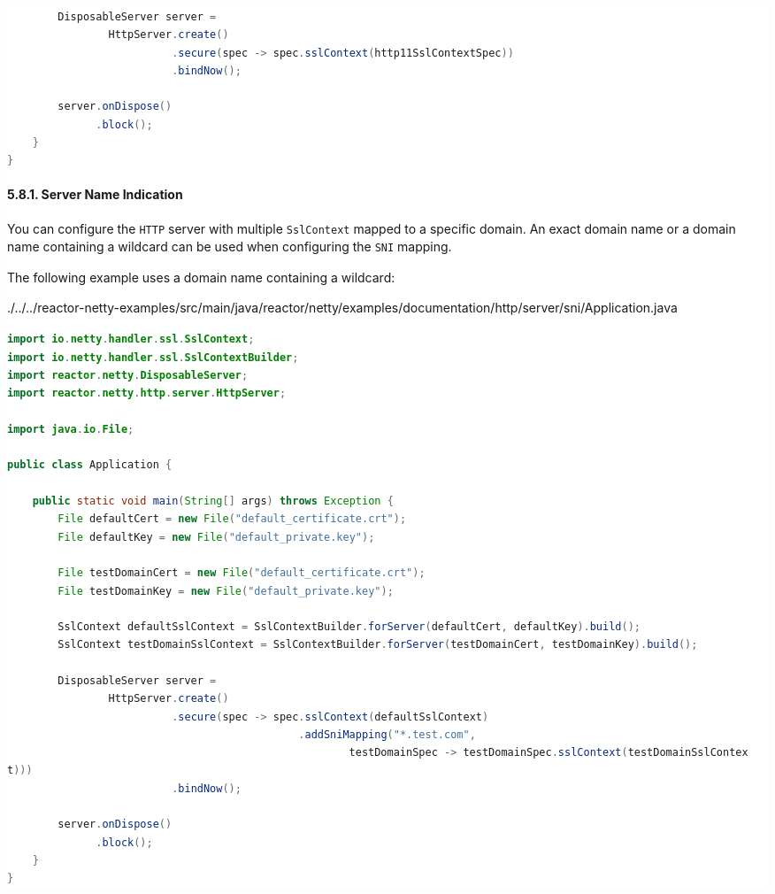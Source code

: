 ```java
		DisposableServer server =
				HttpServer.create()
				          .secure(spec -> spec.sslContext(http11SslContextSpec))
				          .bindNow();

		server.onDispose()
		      .block();
	}
}
```

#### 5.8.1. Server Name Indication

You can configure the `HTTP` server with multiple `SslContext` mapped to a specific domain. An exact domain name or a domain name containing a wildcard can be used when configuring the `SNI` mapping.

The following example uses a domain name containing a wildcard:

./../../reactor-netty-examples/src/main/java/reactor/netty/examples/documentation/http/server/sni/Application.java

```java
import io.netty.handler.ssl.SslContext;
import io.netty.handler.ssl.SslContextBuilder;
import reactor.netty.DisposableServer;
import reactor.netty.http.server.HttpServer;

import java.io.File;

public class Application {

	public static void main(String[] args) throws Exception {
		File defaultCert = new File("default_certificate.crt");
		File defaultKey = new File("default_private.key");

		File testDomainCert = new File("default_certificate.crt");
		File testDomainKey = new File("default_private.key");

		SslContext defaultSslContext = SslContextBuilder.forServer(defaultCert, defaultKey).build();
		SslContext testDomainSslContext = SslContextBuilder.forServer(testDomainCert, testDomainKey).build();

		DisposableServer server =
				HttpServer.create()
				          .secure(spec -> spec.sslContext(defaultSslContext)
				                              .addSniMapping("*.test.com",
				                                      testDomainSpec -> testDomainSpec.sslContext(testDomainSslContext)))
				          .bindNow();

		server.onDispose()
		      .block();
	}
}
```
